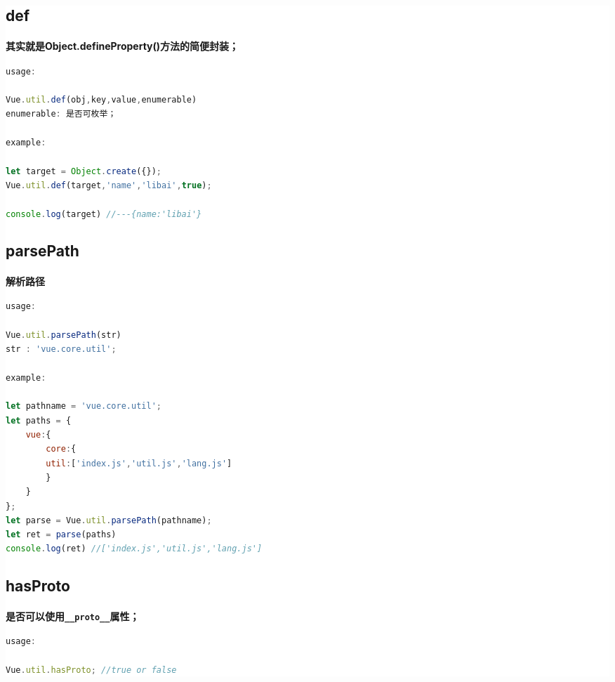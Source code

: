 ## def

**其实就是Object.defineProperty()方法的简便封装；**

````javascript
usage:

Vue.util.def(obj,key,value,enumerable)
enumerable: 是否可枚举；

example:

let target = Object.create({});
Vue.util.def(target,'name','libai',true);

console.log(target) //---{name:'libai'}
````

## parsePath

**解析路径**

````javascript
usage:

Vue.util.parsePath(str) 
str : 'vue.core.util';

example:

let pathname = 'vue.core.util';
let paths = {
    vue:{
        core:{
        util:['index.js','util.js','lang.js']
        }  
    }
};
let parse = Vue.util.parsePath(pathname); 
let ret = parse(paths)
console.log(ret) //['index.js','util.js','lang.js']
````      

## hasProto

**是否可以使用`__proto__`属性；**

````javascript
usage: 

Vue.util.hasProto; //true or false
````    

